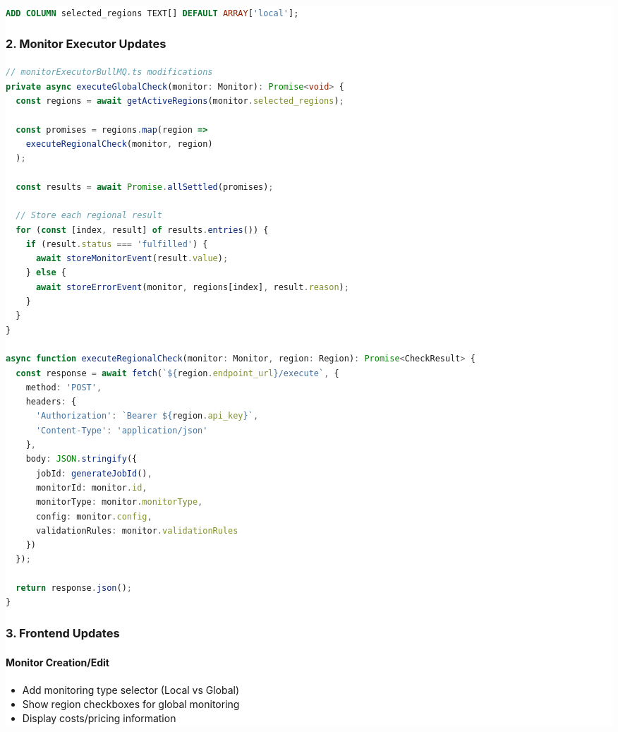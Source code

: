 ```sql
ADD COLUMN selected_regions TEXT[] DEFAULT ARRAY['local'];
```

### 2. Monitor Executor Updates
```typescript
// monitorExecutorBullMQ.ts modifications
private async executeGlobalCheck(monitor: Monitor): Promise<void> {
  const regions = await getActiveRegions(monitor.selected_regions);
  
  const promises = regions.map(region => 
    executeRegionalCheck(monitor, region)
  );
  
  const results = await Promise.allSettled(promises);
  
  // Store each regional result
  for (const [index, result] of results.entries()) {
    if (result.status === 'fulfilled') {
      await storeMonitorEvent(result.value);
    } else {
      await storeErrorEvent(monitor, regions[index], result.reason);
    }
  }
}

async function executeRegionalCheck(monitor: Monitor, region: Region): Promise<CheckResult> {
  const response = await fetch(`${region.endpoint_url}/execute`, {
    method: 'POST',
    headers: {
      'Authorization': `Bearer ${region.api_key}`,
      'Content-Type': 'application/json'
    },
    body: JSON.stringify({
      jobId: generateJobId(),
      monitorId: monitor.id,
      monitorType: monitor.monitorType,
      config: monitor.config,
      validationRules: monitor.validationRules
    })
  });
  
  return response.json();
}
```

### 3. Frontend Updates

#### Monitor Creation/Edit
- Add monitoring type selector (Local vs Global)
- Show region checkboxes for global monitoring
- Display costs/pricing information
